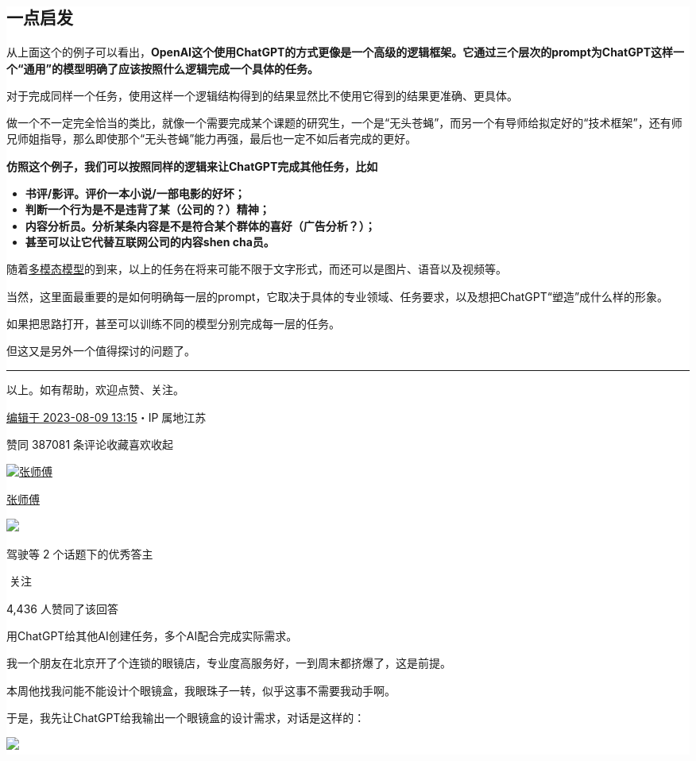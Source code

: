 ## 一点启发

从上面这个的例子可以看出，**OpenAI这个使用ChatGPT的方式更像是一个高级的逻辑框架。它通过三个层次的prompt为ChatGPT这样一个“通用”的模型明确了应该按照什么逻辑完成一个具体的任务。**

对于完成同样一个任务，使用这样一个逻辑结构得到的结果显然比不使用它得到的结果更准确、更具体。

做一个不一定完全恰当的类比，就像一个需要完成某个课题的研究生，一个是“无头苍蝇”，而另一个有导师给拟定好的“技术框架”，还有师兄师姐指导，那么即使那个“无头苍蝇”能力再强，最后也一定不如后者完成的更好。

**仿照这个例子，我们可以按照同样的逻辑来让ChatGPT完成其他任务，比如**

* **书评/影评。评价一本小说/一部电影的好坏；**
* **判断一个行为是不是违背了某（公司的？）精神；**
* **内容分析员。分析某条内容是不是符合某个群体的喜好（广告分析？）；**
* **甚至可以让它代替互联网公司的内容shen cha员。**

随着[多模态模型](https://www.zhihu.com/search?q=%E5%A4%9A%E6%A8%A1%E6%80%81%E6%A8%A1%E5%9E%8B&search%5Fsource=Entity&hybrid%5Fsearch%5Fsource=Entity&hybrid%5Fsearch%5Fextra=%7B%22sourceType%22%3A%22answer%22%2C%22sourceId%22%3A3005839274%7D)的到来，以上的任务在将来可能不限于文字形式，而还可以是图片、语音以及视频等。

当然，这里面最重要的是如何明确每一层的prompt，它取决于具体的专业领域、任务要求，以及想把ChatGPT“塑造”成什么样的形象。

如果把思路打开，甚至可以训练不同的模型分别完成每一层的任务。

但这又是另外一个值得探讨的问题了。

---

以上。如有帮助，欢迎点赞、关注。

[编辑于 2023-08-09 13:15](https://www.zhihu.com/question/582979328/answer/3005839274)・IP 属地江苏

​赞同 3870​​81 条评论​收藏​喜欢收起​

[![张师傅](https://proxy-prod.omnivore-image-cache.app/0x0,s8ncSHW9RJJ9xjXaVQ2y9SrxzcyXELdH5XeZcXBYjNgU/https://pica.zhimg.com/v2-af2986472044e769379b838deb232a34_l.jpg?source=1940ef5c)](https://www.zhihu.com/people/zhangshifu)

[张师傅](https://www.zhihu.com/people/zhangshifu)

[​](https://www.zhihu.com/question/48509984)​![](https://proxy-prod.omnivore-image-cache.app/0x0,sN1L3xUlaeQ1mzeOvGsA4yFQ00xCF4DRJi1pV0EOT3Xs/https://picx.zhimg.com/v2-aa8a1823abfc46f14136f01d55224925.jpg?source=88ceefae)

驾驶等 2 个话题下的优秀答主

​ 关注

4,436 人赞同了该回答

用ChatGPT给其他AI创建任务，多个AI配合完成实际需求。

我一个朋友在北京开了个连锁的眼镜店，专业度高服务好，一到周末都挤爆了，这是前提。

本周他找我问能不能设计个眼镜盒，我眼珠子一转，似乎这事不需要我动手啊。

于是，我先让ChatGPT给我输出一个眼镜盒的设计需求，对话是这样的：

![](https://proxy-prod.omnivore-image-cache.app/763x572,smZZFuB0QFEtpVU1je4WbLiwLPO_athAGpsRrNs8w5Ic/https://pica.zhimg.com/50/v2-035cc77a53f338faf4b0125322f92b87_720w.jpg?source=1940ef5c)
